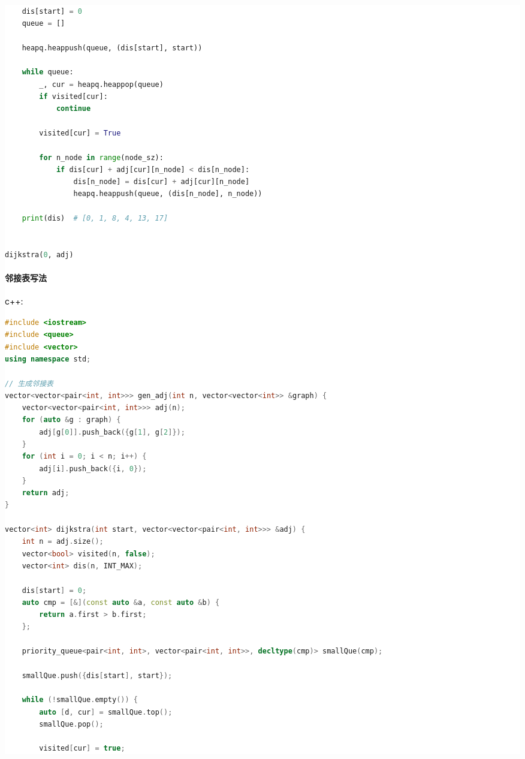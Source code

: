 ```python
    dis[start] = 0
    queue = []

    heapq.heappush(queue, (dis[start], start))

    while queue:
        _, cur = heapq.heappop(queue)
        if visited[cur]:
            continue

        visited[cur] = True

        for n_node in range(node_sz):
            if dis[cur] + adj[cur][n_node] < dis[n_node]:
                dis[n_node] = dis[cur] + adj[cur][n_node]
                heapq.heappush(queue, (dis[n_node], n_node))

    print(dis)  # [0, 1, 8, 4, 13, 17]


dijkstra(0, adj)
```

#### 邻接表写法

c++:

```c++
#include <iostream>
#include <queue>
#include <vector>
using namespace std;

// 生成邻接表
vector<vector<pair<int, int>>> gen_adj(int n, vector<vector<int>> &graph) {
    vector<vector<pair<int, int>>> adj(n);
    for (auto &g : graph) {
        adj[g[0]].push_back({g[1], g[2]});
    }
    for (int i = 0; i < n; i++) {
        adj[i].push_back({i, 0});
    }
    return adj;
}

vector<int> dijkstra(int start, vector<vector<pair<int, int>>> &adj) {
    int n = adj.size();
    vector<bool> visited(n, false);
    vector<int> dis(n, INT_MAX);

    dis[start] = 0;
    auto cmp = [&](const auto &a, const auto &b) {
        return a.first > b.first;
    };

    priority_queue<pair<int, int>, vector<pair<int, int>>, decltype(cmp)> smallQue(cmp);

    smallQue.push({dis[start], start});

    while (!smallQue.empty()) {
        auto [d, cur] = smallQue.top();
        smallQue.pop();

        visited[cur] = true;
```